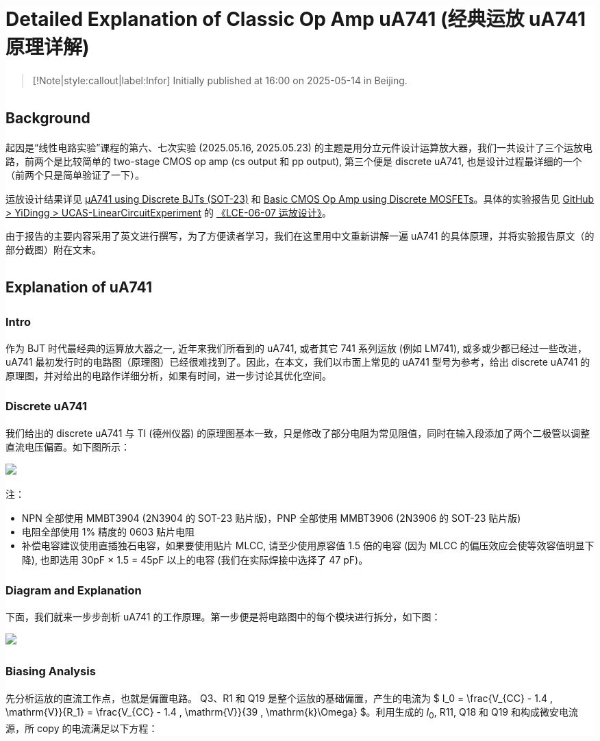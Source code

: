 # Detailed Explanation of Classic Op Amp uA741 (经典运放 uA741 原理详解)

> [!Note|style:callout|label:Infor]
Initially published at 16:00 on 2025-05-14 in Beijing.


## Background

起因是“线性电路实验”课程的第六、七次实验 (2025.05.16, 2025.05.23) 的主题是用分立元件设计运算放大器，我们一共设计了三个运放电路，前两个是比较简单的 two-stage CMOS op amp (cs output 和 pp output), 第三个便是 discrete uA741, 也是设计过程最详细的一个（前两个只是简单验证了一下）。

运放设计结果详见 [μA741 using Discrete BJTs (SOT-23)](<ElectronicDesigns/μA741 using Discrete BJTs (SOT-23).md>) 和 [Basic CMOS Op Amp using Discrete MOSFETs](<ElectronicDesigns/Basic CMOS Op Amp using Discrete MOSFETs.md>)。具体的实验报告见 [GitHub > YiDingg > UCAS-LinearCircuitExperiment](https://github.com/YiDingg/UCAS-LinearCircuitExperiment) 的 [《LCE-06-07 运放设计》](https://github.com/YiDingg/UCAS-LinearCircuitExperiment/tree/main/LCE-06-07-%E8%BF%90%E6%94%BE%E8%AE%BE%E8%AE%A1)。

由于报告的主要内容采用了英文进行撰写，为了方便读者学习，我们在这里用中文重新讲解一遍 uA741 的具体原理，并将实验报告原文（的部分截图）附在文末。


## Explanation of uA741

### Intro

作为 BJT 时代最经典的运算放大器之一, 近年来我们所看到的 uA741, 或者其它 741 系列运放 (例如 LM741), 或多或少都已经过一些改进， uA741 最初发行时的电路图（原理图）已经很难找到了。因此，在本文，我们以市面上常见的 uA741 型号为参考，给出 discrete uA741 的原理图，并对给出的电路作详细分析，如果有时间，进一步讨论其优化空间。




### Discrete uA741

我们给出的 discrete uA741 与 TI (德州仪器) 的原理图基本一致，只是修改了部分电阻为常见阻值，同时在输入段添加了两个二极管以调整直流电压偏置。如下图所示：

<div class="center"><img src="https://imagebank-0.oss-cn-beijing.aliyuncs.com/VS-PicGo/2025-05-14-17-04-37_Detailed Explanation of uA741.png"/></div>

注：
- NPN 全部使用 MMBT3904 (2N3904 的 SOT-23 贴片版)，PNP 全部使用 MMBT3906 (2N3906 的 SOT-23 贴片版)
- 电阻全部使用 1% 精度的 0603 贴片电阻
- 补偿电容建议使用直插独石电容，如果要使用贴片 MLCC, 请至少使用原容值 1.5 倍的电容 (因为 MLCC 的偏压效应会使等效容值明显下降), 也即选用 30pF $\times$ 1.5 = 45pF 以上的电容 (我们在实际焊接中选择了 47 pF)。

### Diagram and Explanation

下面，我们就来一步步剖析 uA741 的工作原理。第一步便是将电路图中的每个模块进行拆分，如下图：

<div class="center"><img width=500px src="https://imagebank-0.oss-cn-beijing.aliyuncs.com/VS-PicGo/2025-05-14-17-12-58_Detailed Explanation of uA741.png"/></div>

### Biasing Analysis 

先分析运放的直流工作点，也就是偏置电路。 Q3、R1 和 Q19 是整个运放的基础偏置，产生的电流为 $ I_0 = \frac{V_{CC} - 1.4 \, \mathrm{V}}{R_1} = \frac{V_{CC} - 1.4 \, \mathrm{V}}{39 \, \mathrm{k}\Omega} $。利用生成的 $I_0$, R11, Q18 和 Q19 和构成微安电流源，所 copy 的电流满足以下方程：
